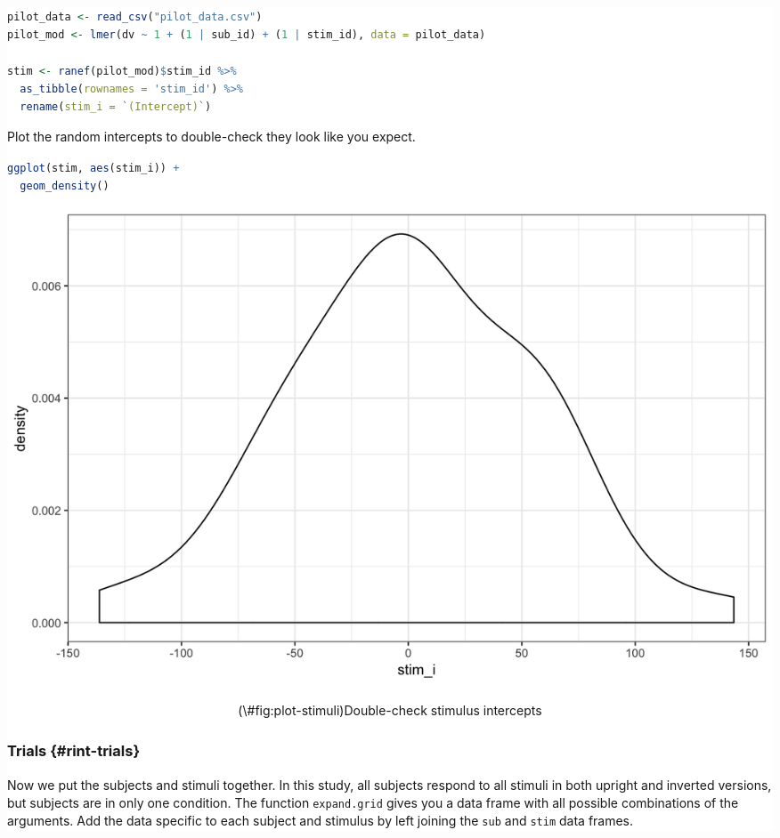 
```r
pilot_data <- read_csv("pilot_data.csv")
pilot_mod <- lmer(dv ~ 1 + (1 | sub_id) + (1 | stim_id), data = pilot_data)

stim <- ranef(pilot_mod)$stim_id %>%
  as_tibble(rownames = 'stim_id') %>%
  rename(stim_i = `(Intercept)`)
```


Plot the random intercepts to double-check they look like you expect.


```r
ggplot(stim, aes(stim_i)) +
  geom_density()
```

<div class="figure" style="text-align: center">
<img src="03_sim_lmer_files/figure-html/plot-stimuli-1.png" alt="Double-check stimulus intercepts" width="100%" />
<p class="caption">(\#fig:plot-stimuli)Double-check stimulus intercepts</p>
</div>

### Trials {#rint-trials}

Now we put the subjects and stimuli together. In this study, all subjects respond to all stimuli in both upright and inverted versions, but subjects are in only one condition. The function `expand.grid` gives you a data frame with all possible combinations of the arguments. Add the data specific to each subject and stimulus by left joining the `sub` and `stim` data frames.
